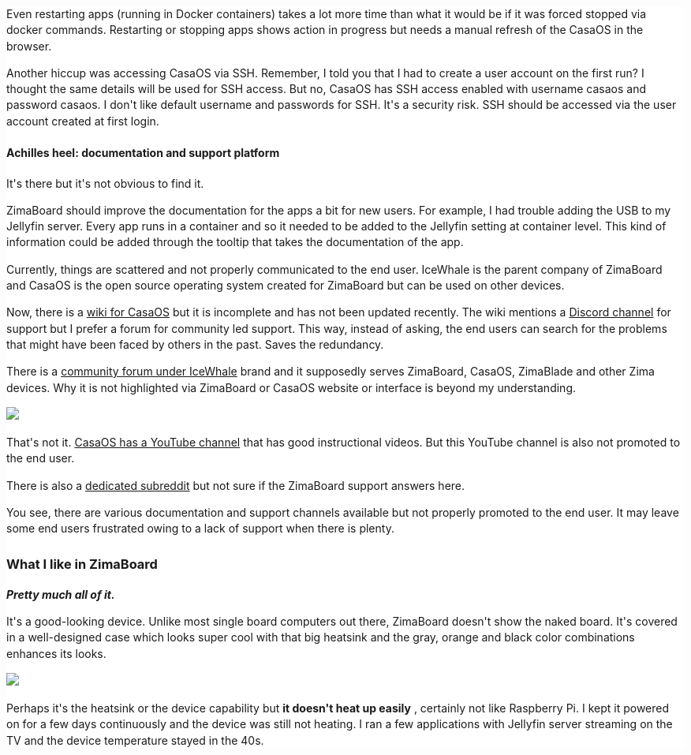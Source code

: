 Even restarting apps (running in Docker containers) takes a lot more time than what it would be if it was forced stopped via docker commands. Restarting or stopping apps shows action in progress but needs a manual refresh of the CasaOS in the browser.

Another hiccup was accessing CasaOS via SSH. Remember, I told you that I had to create a user account on the first run? I thought the same details will be used for SSH access. But no, CasaOS has SSH access enabled with username casaos and password casaos. I don't like default username and passwords for SSH. It's a security risk. SSH should be accessed via the user account created at first login.

#### Achilles heel: documentation and support platform

It's there but it's not obvious to find it.

ZimaBoard should improve the documentation for the apps a bit for new users. For example, I had trouble adding the USB to my Jellyfin server. Every app runs in a container and so it needed to be added to the Jellyfin setting at container level. This kind of information could be added through the tooltip that takes the documentation of the app.

Currently, things are scattered and not properly communicated to the end user. IceWhale is the parent company of ZimaBoard and CasaOS is the open source operating system created for ZimaBoard but can be used on other devices.

Now, there is a [wiki for CasaOS][22] but it is incomplete and has not been updated recently. The wiki mentions a [Discord channel][23] for support but I prefer a forum for community led support. This way, instead of asking, the end users can search for the problems that might have been faced by others in the past. Saves the redundancy.

There is a [community forum under IceWhale][24] brand and it supposedly serves ZimaBoard, CasaOS, ZimaBlade and other Zima devices. Why it is not highlighted via ZimaBoard or CasaOS website or interface is beyond my understanding.

![][25]

That's not it. [CasaOS has a YouTube channel][26] that has good instructional videos. But this YouTube channel is also not promoted to the end user.

There is also a [dedicated subreddit][27] but not sure if the ZimaBoard support answers here.

You see, there are various documentation and support channels available but not properly promoted to the end user. It may leave some end users frustrated owing to a lack of support when there is plenty.

### What I like in ZimaBoard

_**Pretty much all of it.**_

It's a good-looking device. Unlike most single board computers out there, ZimaBoard doesn't show the naked board. It's covered in a well-designed case which looks super cool with that big heatsink and the gray, orange and black color combinations enhances its looks.

![][28]

Perhaps it's the heatsink or the device capability but **it doesn't heat up easily** , certainly not like Raspberry Pi. I kept it powered on for a few days continuously and the device was still not heating. I ran a few applications with Jellyfin server streaming on the TV and the device temperature stayed in the 40s.


[#]: subject: "ZimaBoard Makes Owning a Homelab Super Easy"
[#]: via: "https://itsfoss.com/zimaboard-review/"
[#]: author: "Abhishek Prakash https://itsfoss.com/author/abhishek/"
[#]: collector: "lujun9972/lctt-scripts-1705972010"
[#]: translator: " "
[#]: reviewer: " "
[#]: publisher: " "
[#]: url: " "
[a]: https://itsfoss.com/author/abhishek/
[b]: https://github.com/lujun9972
[1]: https://itsfoss.com/assets/images/warp-terminal.webp
[2]: https://www.warp.dev?utm_source=its_foss&utm_medium=display&utm_campaign=linux_launch
[3]: https://www.reddit.com/r/homelab/
[4]: https://www.zimaboard.com/zimaboard/product
[5]: https://itsfoss.com/content/images/2024/03/zimaboard-device.webp
[6]: https://shop.zimaboard.com/products/zimaboard-single-board-server?variant=39283928432838
[7]: https://itsfoss.com/content/images/2024/03/zimaboard-desk.webp
[8]: https://itsfoss.com/content/images/2024/03/zimaboard-usage.webp
[9]: https://openwrt.org/
[10]: https://www.pfsense.org/
[11]: https://www.home-assistant.io/
[12]: https://www.photoprism.app/
[13]: https://itsfoss.com/nextcloud/
[14]: https://casaos.io/
[15]: https://itsfoss.com/content/images/2024/03/casaos-account-login.webp
[16]: https://itsfoss.com/content/images/2024/03/casaos-zimaboard-dashboard-1.webp
[17]: https://itsfoss.com/content/images/2024/03/casaos-app-store.webp
[18]: https://itsfoss.com/content/images/2024/03/install-software-from-casaos-app-store.png
[19]: https://itsfoss.com/content/images/2024/03/jellyfin-running-casaos-zimaboard-1.webp
[20]: https://itsfoss.com/content/images/2024/03/updating-apps-casaos-1.webp
[21]: https://itsfoss.com/content/images/2024/03/casaos-failed-load-apps.webp
[22]: https://wiki.casaos.io/en/home
[23]: https://discord.gg/Gx4BCEtHjx
[24]: https://icewhale.community/
[25]: https://itsfoss.com/content/images/2024/03/icewhale-forum-zimaboard.webp
[26]: https://www.youtube.com/@casaos
[27]: https://www.reddit.com/r/ZimaBoard/
[28]: https://itsfoss.com/content/images/2024/03/zimaboard-closeup.webp
[29]: https://itsfoss.com/content/images/2024/03/zimaboard-running-jellyfin-on-tv.webp
[30]: https://awesome.casaos.io/content/3rd-party-app-stores/list.html#_5-casaos-homeautomation-appstore
[31]: https://itsfoss.com/content/images/2024/03/zimaboard-jellyfin-tv.webp
[32]: https://amzn.to/4ad43RA
[33]: https://shop.zimaboard.com/products/zimaboard-single-board-server